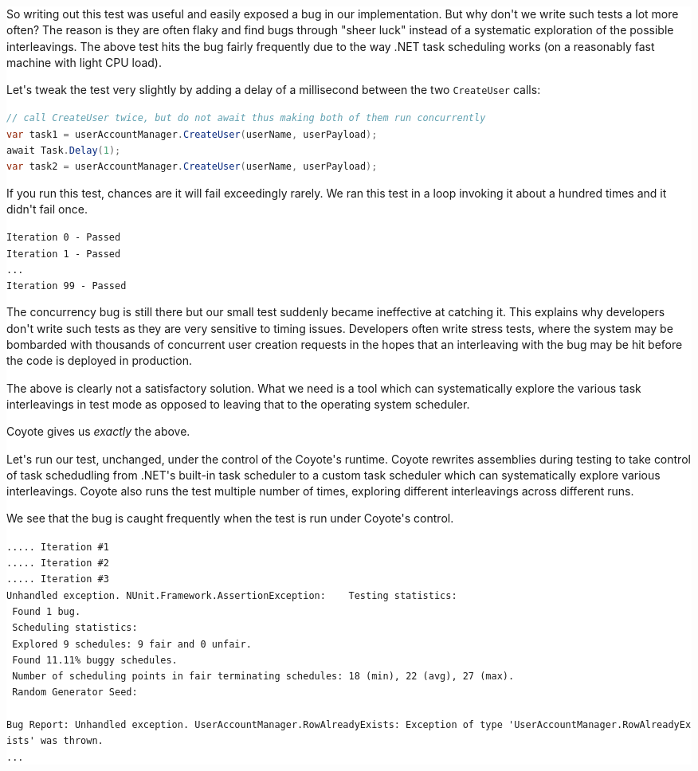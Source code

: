 So writing out this test was useful and easily exposed a bug in our implementation. But why don't we write such tests a lot more often? The reason is they are often flaky and find bugs through "sheer luck" instead of a systematic exploration of the possible interleavings. The above test hits the bug fairly frequently due to the way .NET task scheduling works (on a reasonably fast machine with light CPU load).

Let's tweak the test very slightly by adding a delay of a millisecond between the two `CreateUser` calls:

```csharp
// call CreateUser twice, but do not await thus making both of them run concurrently
var task1 = userAccountManager.CreateUser(userName, userPayload);
await Task.Delay(1);
var task2 = userAccountManager.CreateUser(userName, userPayload);
```

If you run this test, chances are it will fail exceedingly rarely. We ran this test in a loop invoking it about a hundred times and it didn't fail once.

```
Iteration 0 - Passed
Iteration 1 - Passed
...
Iteration 99 - Passed
```

The concurrency bug is still there but our small test suddenly became ineffective at catching it. This explains why developers don't write such tests as they are very sensitive to timing issues. Developers often write stress tests, where the system may be bombarded with thousands of concurrent user creation requests in the hopes that an interleaving with the bug may be hit before the code is deployed in production.

The above is clearly not a satisfactory solution. What we need is a tool which can systematically explore the various task interleavings in test mode as opposed to leaving that to the operating system scheduler.

Coyote gives us _exactly_ the above.

Let's run our test, unchanged, under the control of the Coyote's runtime. Coyote rewrites assemblies during testing to take control of task schedudling from .NET's built-in task scheduler to a custom task scheduler which can systematically explore various interleavings. Coyote also runs the test multiple number of times, exploring different interleavings across different runs.

We see that the bug is caught frequently when the test is run under Coyote's control.

```
..... Iteration #1
..... Iteration #2
..... Iteration #3
Unhandled exception. NUnit.Framework.AssertionException:    Testing statistics:
 Found 1 bug.
 Scheduling statistics:
 Explored 9 schedules: 9 fair and 0 unfair.
 Found 11.11% buggy schedules.
 Number of scheduling points in fair terminating schedules: 18 (min), 22 (avg), 27 (max).
 Random Generator Seed:

Bug Report: Unhandled exception. UserAccountManager.RowAlreadyExists: Exception of type 'UserAccountManager.RowAlreadyExists' was thrown.
...
```
